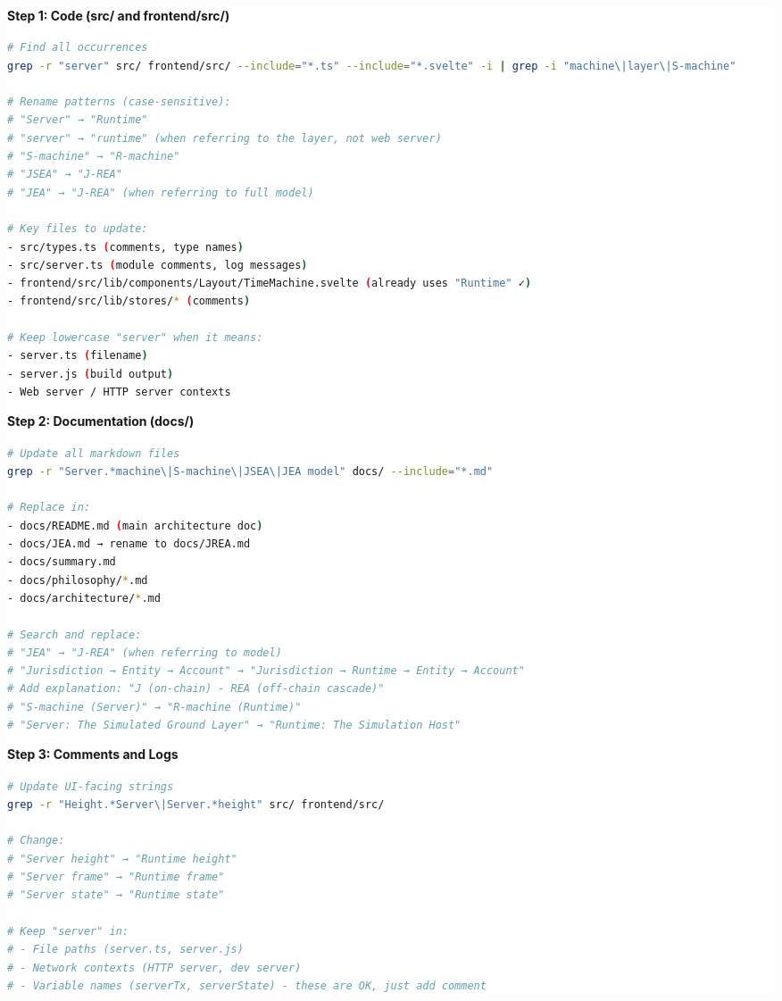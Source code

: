 **Step 1: Code (src/ and frontend/src/)**
```bash
# Find all occurrences
grep -r "server" src/ frontend/src/ --include="*.ts" --include="*.svelte" -i | grep -i "machine\|layer\|S-machine"

# Rename patterns (case-sensitive):
# "Server" → "Runtime"
# "server" → "runtime" (when referring to the layer, not web server)
# "S-machine" → "R-machine"
# "JSEA" → "J-REA"
# "JEA" → "J-REA" (when referring to full model)

# Key files to update:
- src/types.ts (comments, type names)
- src/server.ts (module comments, log messages)
- frontend/src/lib/components/Layout/TimeMachine.svelte (already uses "Runtime" ✓)
- frontend/src/lib/stores/* (comments)

# Keep lowercase "server" when it means:
- server.ts (filename)
- server.js (build output)
- Web server / HTTP server contexts
```

**Step 2: Documentation (docs/)**
```bash
# Update all markdown files
grep -r "Server.*machine\|S-machine\|JSEA\|JEA model" docs/ --include="*.md"

# Replace in:
- docs/README.md (main architecture doc)
- docs/JEA.md → rename to docs/JREA.md
- docs/summary.md
- docs/philosophy/*.md
- docs/architecture/*.md

# Search and replace:
# "JEA" → "J-REA" (when referring to model)
# "Jurisdiction → Entity → Account" → "Jurisdiction → Runtime → Entity → Account"
# Add explanation: "J (on-chain) - REA (off-chain cascade)"
# "S-machine (Server)" → "R-machine (Runtime)"
# "Server: The Simulated Ground Layer" → "Runtime: The Simulation Host"
```

**Step 3: Comments and Logs**
```bash
# Update UI-facing strings
grep -r "Height.*Server\|Server.*height" src/ frontend/src/

# Change:
# "Server height" → "Runtime height"
# "Server frame" → "Runtime frame"
# "Server state" → "Runtime state"

# Keep "server" in:
# - File paths (server.ts, server.js)
# - Network contexts (HTTP server, dev server)
# - Variable names (serverTx, serverState) - these are OK, just add comment
```
